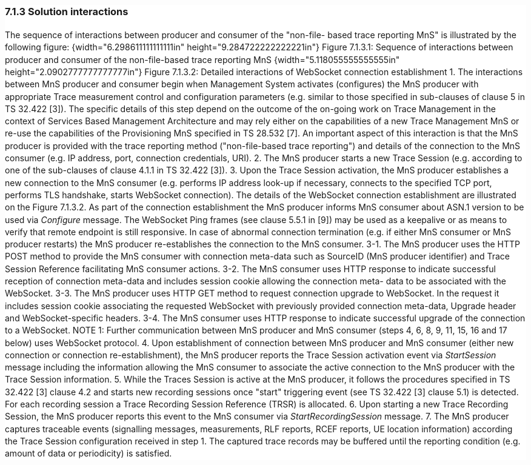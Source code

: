 ### 7.1.3 Solution interactions
The sequence of interactions between producer and consumer of the \"non-file-
based trace reporting MnS\" is illustrated by the following figure:
{width="6.298611111111111in" height="9.284722222222221in"}
Figure 7.1.3.1: Sequence of interactions between producer and consumer of the
non-file-based trace reporting MnS
{width="5.118055555555555in" height="2.0902777777777777in"}
Figure 7.1.3.2: Detailed interactions of WebSocket connection establishment
1\. The interactions between MnS producer and consumer begin when Management
System activates (configures) the MnS producer with appropriate Trace
measurement control and configuration parameters (e.g. similar to those
specified in sub-clauses of clause 5 in TS 32.422 [3]). The specific details
of this step depend on the outcome of the on-going work on Trace Management in
the context of Services Based Management Architecture and may rely either on
the capabilities of a new Trace Management MnS or re-use the capabilities of
the Provisioning MnS specified in TS 28.532 [7]. An important aspect of this
interaction is that the MnS producer is provided with the trace reporting
method (\"non-file-based trace reporting\") and details of the connection to
the MnS consumer (e.g. IP address, port, connection credentials, URI).
2\. The MnS producer starts a new Trace Session (e.g. according to one of the
sub-clauses of clause 4.1.1 in TS 32.422 [3]).
3\. Upon the Trace Session activation, the MnS producer establishes a new
connection to the MnS consumer (e.g. performs IP address look-up if necessary,
connects to the specified TCP port, performs TLS handshake, starts WebSocket
connection). The details of the WebSocket connection establishment are
illustrated on the Figure 7.1.3.2. As part of the connection establishment the
MnS producer informs MnS consumer about ASN.1 version to be used via
_Configure_ message. The WebSocket Ping frames (see clause 5.5.1 in [9]) may
be used as a keepalive or as means to verify that remote endpoint is still
responsive. In case of abnormal connection termination (e.g. if either MnS
consumer or MnS producer restarts) the MnS producer re-establishes the
connection to the MnS consumer.
3-1. The MnS producer uses the HTTP POST method to provide the MnS consumer
with connection meta-data such as SourceID (MnS producer identifier) and Trace
Session Reference facilitating MnS consumer actions.
3-2. The MnS consumer uses HTTP response to indicate successful reception of
connection meta-data and includes session cookie allowing the connection meta-
data to be associated with the WebSocket.
3-3. The MnS producer uses HTTP GET method to request connection upgrade to
WebSocket. In the request it includes session cookie associating the requested
WebSocket with previously provided connection meta-data, Upgrade header and
WebSocket-specific headers.
3-4. The MnS consumer uses HTTP response to indicate successful upgrade of the
connection to a WebSocket.
NOTE 1: Further communication between MnS producer and MnS consumer (steps 4,
6, 8, 9, 11, 15, 16 and 17 below) uses WebSocket protocol.
4\. Upon establishment of connection between MnS producer and MnS consumer
(either new connection or connection re-establishment), the MnS producer
reports the Trace Session activation event via _StartSession_ message
including the information allowing the MnS consumer to associate the active
connection to the MnS producer with the Trace Session information.
5\. While the Traces Session is active at the MnS producer, it follows the
procedures specified in TS 32.422 [3] clause 4.2 and starts new recording
sessions once \"start\" triggering event (see TS 32.422 [3] clause 5.1) is
detected. For each recording session a Trace Recording Session Reference
(TRSR) is allocated.
6\. Upon starting a new Trace Recording Session, the MnS producer reports this
event to the MnS consumer via _StartRecordingSession_ message.
7\. The MnS producer captures traceable events (signalling messages,
measurements, RLF reports, RCEF reports, UE location information) according
the Trace Session configuration received in step 1. The captured trace records
may be buffered until the reporting condition (e.g. amount of data or
periodicity) is satisfied.